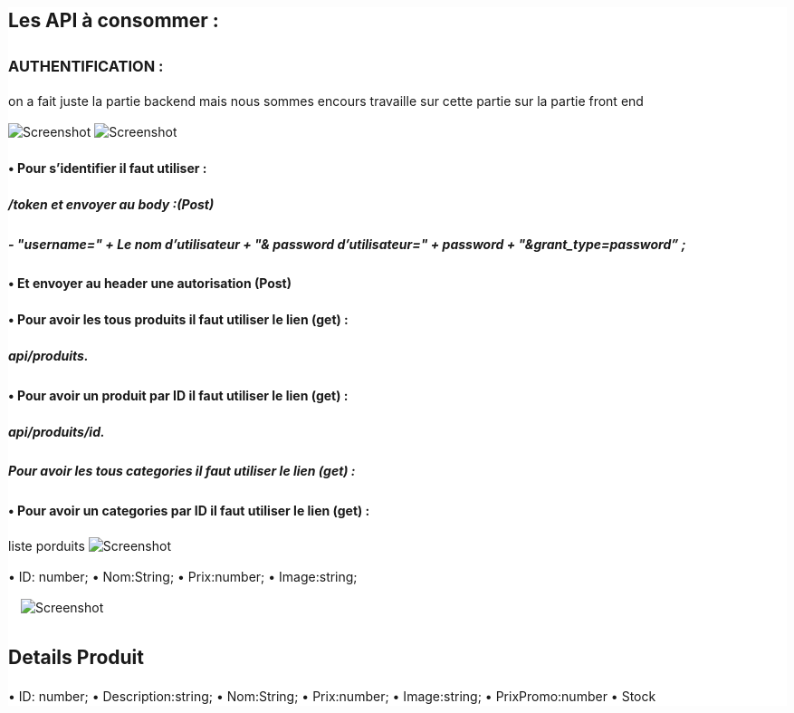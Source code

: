 ## Les API à consommer :


### AUTHENTIFICATION :
on a fait juste la partie backend mais nous sommes encours travaille sur cette partie sur la partie front end

![Screenshot ](img/signup.png)
![Screenshot ](img/Login.png)

#### •	Pour s’identifier il faut utiliser :
  ##### /token et envoyer au body :(Post)

##### -	"username=" + Le nom d’utilisateur + "& password d’utilisateur=" + password + "&grant_type=password” ;

#### •	Et envoyer au header une autorisation (Post)

#### •	Pour avoir les tous  produits il faut utiliser le lien (get) : 

##### api/produits.

#### •	Pour avoir un  produit par ID il faut utiliser le lien (get) : 

##### api/produits/id.
##### Pour avoir les tous categories il faut utiliser le lien (get) : 
#### •	Pour avoir un  categories par ID il faut utiliser le lien (get) : 



liste porduits
![Screenshot ](img/produits.png)


• ID: number;
• Nom:String;
• Prix:number;
• Image:string;



 ![Screenshot ](img/Detailsproduits.png)
## Details Produit

• ID: number;
• Description:string;
• Nom:String;
• Prix:number;
• Image:string;
• PrixPromo:number
• Stock
